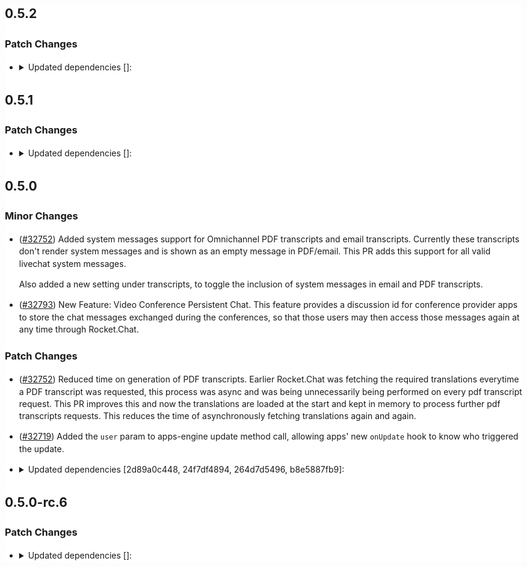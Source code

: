 ## 0.5.2

### Patch Changes

- <details><summary>Updated dependencies []:</summary></details>

## 0.5.1

### Patch Changes

- <details><summary>Updated dependencies []:</summary></details>

## 0.5.0

### Minor Changes

- ([#32752](https://github.com/RocketChat/Rocket.Chat/pull/32752)) Added system messages support for Omnichannel PDF transcripts and email transcripts. Currently these transcripts don't render system messages and is shown as an empty message in PDF/email. This PR adds this support for all valid livechat system messages.

  Also added a new setting under transcripts, to toggle the inclusion of system messages in email and PDF transcripts.

- ([#32793](https://github.com/RocketChat/Rocket.Chat/pull/32793)) New Feature: Video Conference Persistent Chat.
  This feature provides a discussion id for conference provider apps to store the chat messages exchanged during the conferences, so that those users may then access those messages again at any time through Rocket.Chat.

### Patch Changes

- ([#32752](https://github.com/RocketChat/Rocket.Chat/pull/32752)) Reduced time on generation of PDF transcripts. Earlier Rocket.Chat was fetching the required translations everytime a PDF transcript was requested, this process was async and was being unnecessarily being performed on every pdf transcript request. This PR improves this and now the translations are loaded at the start and kept in memory to process further pdf transcripts requests. This reduces the time of asynchronously fetching translations again and again.

- ([#32719](https://github.com/RocketChat/Rocket.Chat/pull/32719)) Added the `user` param to apps-engine update method call, allowing apps' new `onUpdate` hook to know who triggered the update.

- <details><summary>Updated dependencies [2d89a0c448, 24f7df4894, 264d7d5496, b8e5887fb9]:</summary></details>

## 0.5.0-rc.6

### Patch Changes

- <details><summary>Updated dependencies []:</summary></details>
